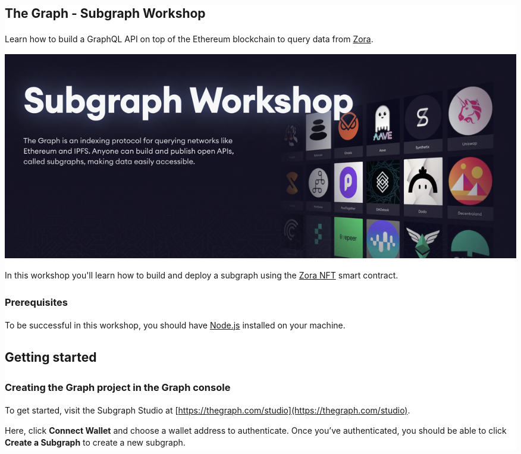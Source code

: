 ## The Graph - Subgraph Workshop

Learn how to build a GraphQL API on top of the Ethereum blockchain to query data from [Zora](https://zora.co/).

![Subgraph Workshop](images/header.png)

In this workshop you'll learn how to build and deploy a subgraph using the [Zora NFT](https://zora.co/) smart contract.

### Prerequisites

To be successful in this workshop, you should have [Node.js](https://github.com/nvm-sh/nvm#node-version-manager---) installed on your machine.

## Getting started

### Creating the Graph project in the Graph console

To get started, visit the Subgraph Studio at [https://thegraph.com/studio](https://thegraph.com/studio).

Here, click __Connect Wallet__ and choose a wallet address to authenticate. Once you’ve authenticated, you should be able to click __Create a Subgraph__ to create a new subgraph.
